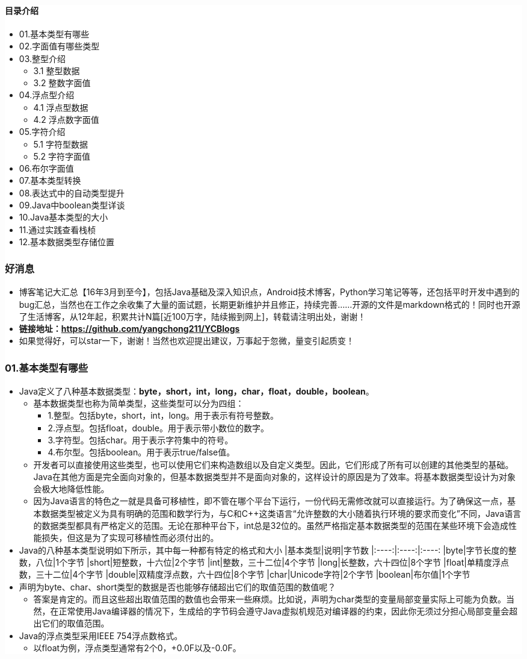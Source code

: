 #### 目录介绍
- 01.基本类型有哪些
- 02.字面值有哪些类型
- 03.整型介绍
    - 3.1 整型数据
    - 3.2 整数字面值
- 04.浮点型介绍
    - 4.1 浮点型数据
    - 4.2 浮点数字面值
- 05.字符介绍
    - 5.1 字符型数据
    - 5.2 字符字面值
- 06.布尔字面值
- 07.基本类型转换
- 08.表达式中的自动类型提升
- 09.Java中boolean类型详谈
- 10.Java基本类型的大小
- 11.通过实践查看栈桢
- 12.基本数据类型存储位置




### 好消息
- 博客笔记大汇总【16年3月到至今】，包括Java基础及深入知识点，Android技术博客，Python学习笔记等等，还包括平时开发中遇到的bug汇总，当然也在工作之余收集了大量的面试题，长期更新维护并且修正，持续完善……开源的文件是markdown格式的！同时也开源了生活博客，从12年起，积累共计N篇[近100万字，陆续搬到网上]，转载请注明出处，谢谢！
- **链接地址：https://github.com/yangchong211/YCBlogs**
- 如果觉得好，可以star一下，谢谢！当然也欢迎提出建议，万事起于忽微，量变引起质变！




### 01.基本类型有哪些
- Java定义了八种基本数据类型：**byte，short，int，long，char，float，double，boolean**。
    - 基本数据类型也称为简单类型，这些类型可以分为四组：
        - 1.整型。包括byte，short，int，long。用于表示有符号整数。
        - 2.浮点型。包括float，double。用于表示带小数位的数字。
        - 3.字符型。包括char。用于表示字符集中的符号。
        - 4.布尔型。包括boolean。用于表示true/false值。
    - 开发者可以直接使用这些类型，也可以使用它们来构造数组以及自定义类型。因此，它们形成了所有可以创建的其他类型的基础。Java在其他方面是完全面向对象的，但基本数据类型并不是面向对象的，这样设计的原因是为了效率。将基本数据类型设计为对象会极大地降低性能。
    - 因为Java语言的特色之一就是具备可移植性，即不管在哪个平台下运行，一份代码无需修改就可以直接运行。为了确保这一点，基本数据类型被定义为具有明确的范围和数学行为，与C和C++这类语言“允许整数的大小随着执行环境的要求而变化”不同，Java语言的数据类型都具有严格定义的范围。无论在那种平台下，int总是32位的。虽然严格指定基本数据类型的范围在某些环境下会造成性能损失，但这是为了实现可移植性而必须付出的。
- Java的八种基本类型说明如下所示，其中每一种都有特定的格式和大小
    |基本类型|说明|字节数
    |:----:|:----:|:----:
    |byte|字节长度的整数，八位|1个字节
    |short|短整数，十六位|2个字节
    |int|整数，三十二位|4个字节
    |long|长整数，六十四位|8个字节
    |float|单精度浮点数，三十二位|4个字节
    |double|双精度浮点数，六十四位|8个字节
    |char|Unicode字符|2个字节
    |boolean|布尔值|1个字节
- 声明为byte、char、short类型的数据是否也能够存储超出它们的取值范围的数值呢？
    - 答案是肯定的。而且这些超出取值范围的数值也会带来一些麻烦。比如说，声明为char类型的变量局部变量实际上可能为负数。当然，在正常使用Java编译器的情况下，生成给的字节码会遵守Java虚拟机规范对编译器的约束，因此你无须过分担心局部变量会超出它们的取值范围。
- Java的浮点类型采用IEEE 754浮点数格式。
    - 以float为例，浮点类型通常有2个0，+0.0F以及-0.0F。